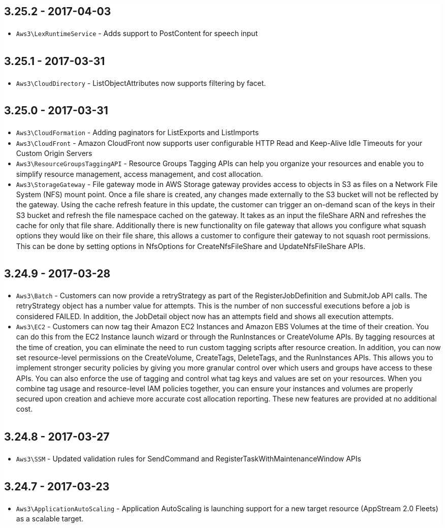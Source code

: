 ## 3.25.2 - 2017-04-03

* `Aws3\LexRuntimeService` - Adds support to PostContent for speech input

## 3.25.1 - 2017-03-31

* `Aws3\CloudDirectory` - ListObjectAttributes now supports filtering by facet.

## 3.25.0 - 2017-03-31

* `Aws3\CloudFormation` - Adding paginators for ListExports and ListImports
* `Aws3\CloudFront` - Amazon CloudFront now supports user configurable HTTP Read and Keep-Alive Idle Timeouts for your Custom Origin Servers
* `Aws3\ResourceGroupsTaggingAPI` - Resource Groups Tagging APIs can help you organize your resources and enable you to simplify resource management, access management, and cost allocation.
* `Aws3\StorageGateway` - File gateway mode in AWS Storage gateway provides access to objects in S3 as files on a Network File System (NFS) mount point. Once a file share is created, any changes made externally to the S3 bucket will not be reflected by the gateway. Using the cache refresh feature in this update, the customer can trigger an on-demand scan of the keys in their S3 bucket and refresh the file namespace cached on the gateway. It takes as an input the fileShare ARN and refreshes the cache for only that file share. Additionally there is new functionality on file gateway that allows you configure what squash options they would like on their file share, this allows a customer to configure their gateway to not squash root permissions. This can be done by setting options in NfsOptions for CreateNfsFileShare and UpdateNfsFileShare APIs.

## 3.24.9 - 2017-03-28

* `Aws3\Batch` - Customers can now provide a retryStrategy as part of the RegisterJobDefinition and SubmitJob API calls. The retryStrategy object has a number value for attempts. This is the number of non successful executions before a job is considered FAILED. In addition, the JobDetail object now has an attempts field and shows all execution attempts.
* `Aws3\EC2` - Customers can now tag their Amazon EC2 Instances and Amazon EBS Volumes at the time of their creation. You can do this from the EC2 Instance launch wizard or through the RunInstances or CreateVolume APIs. By tagging resources at the time of creation, you can eliminate the need to run custom tagging scripts after resource creation. In addition, you can now set resource-level permissions on the CreateVolume, CreateTags, DeleteTags, and the RunInstances APIs. This allows you to implement stronger security policies by giving you more granular control over which users and groups have access to these APIs. You can also enforce the use of tagging and control what tag keys and values are set on your resources. When you combine tag usage and resource-level IAM policies together, you can ensure your instances and volumes are properly secured upon creation and achieve more accurate cost allocation reporting. These new features are provided at no additional cost. 

## 3.24.8 - 2017-03-27

* `Aws3\SSM` - Updated validation rules for SendCommand and RegisterTaskWithMaintenanceWindow APIs

## 3.24.7 - 2017-03-23

* `Aws3\ApplicationAutoScaling` - Application AutoScaling is launching support for a new target resource (AppStream 2.0 Fleets) as a scalable target.
